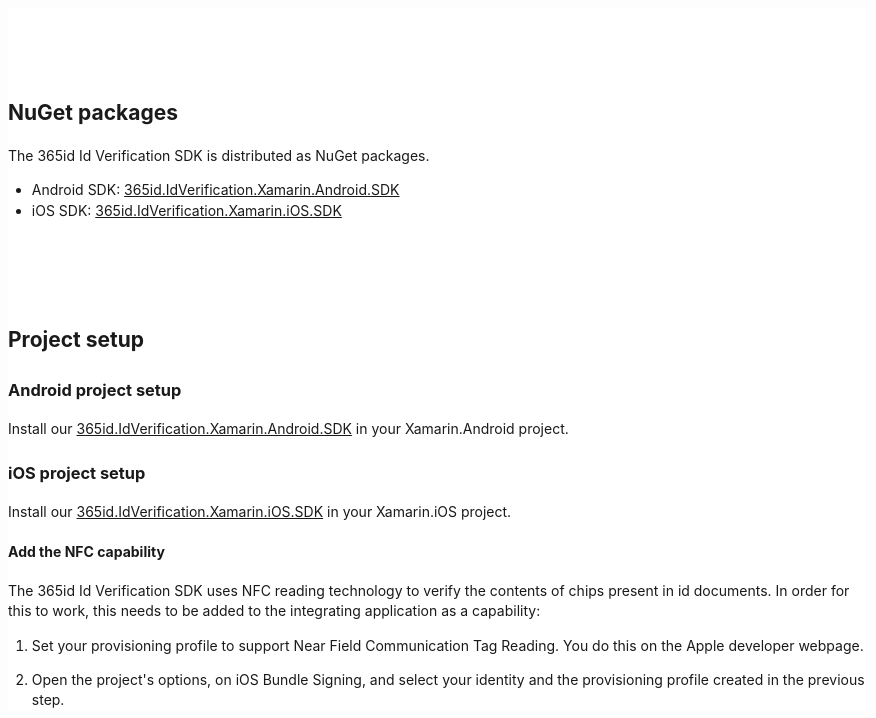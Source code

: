 <br/>
<br/>
<br/>

## NuGet packages
The 365id Id Verification SDK is distributed as NuGet packages.
- Android SDK: [365id.IdVerification.Xamarin.Android.SDK](https://www.nuget.org/packages/365id.IdVerification.Xamarin.Android.SDK)
- iOS SDK: [365id.IdVerification.Xamarin.iOS.SDK](https://www.nuget.org/packages/365id.IdVerification.Xamarin.iOS.SDK)

<br/>
<br/>
<br/>

## Project setup

### Android project setup
Install our [365id.IdVerification.Xamarin.Android.SDK](https://www.nuget.org/packages/365id.IdVerification.Xamarin.Android.SDK) in your Xamarin.Android project.

### iOS project setup
Install our [365id.IdVerification.Xamarin.iOS.SDK](https://www.nuget.org/packages/365id.IdVerification.Xamarin.iOS.SDK) in your Xamarin.iOS project.

#### Add the NFC capability

The 365id Id Verification SDK uses NFC reading technology to verify the contents of chips present in id documents. In order for this to work, this needs to be added to the integrating application as a capability:

1. Set your provisioning profile to support Near Field Communication Tag Reading. You do this on the Apple developer webpage. 

2. Open the project's options, on iOS Bundle Signing, and select your identity and the provisioning profile created in the previous step.

